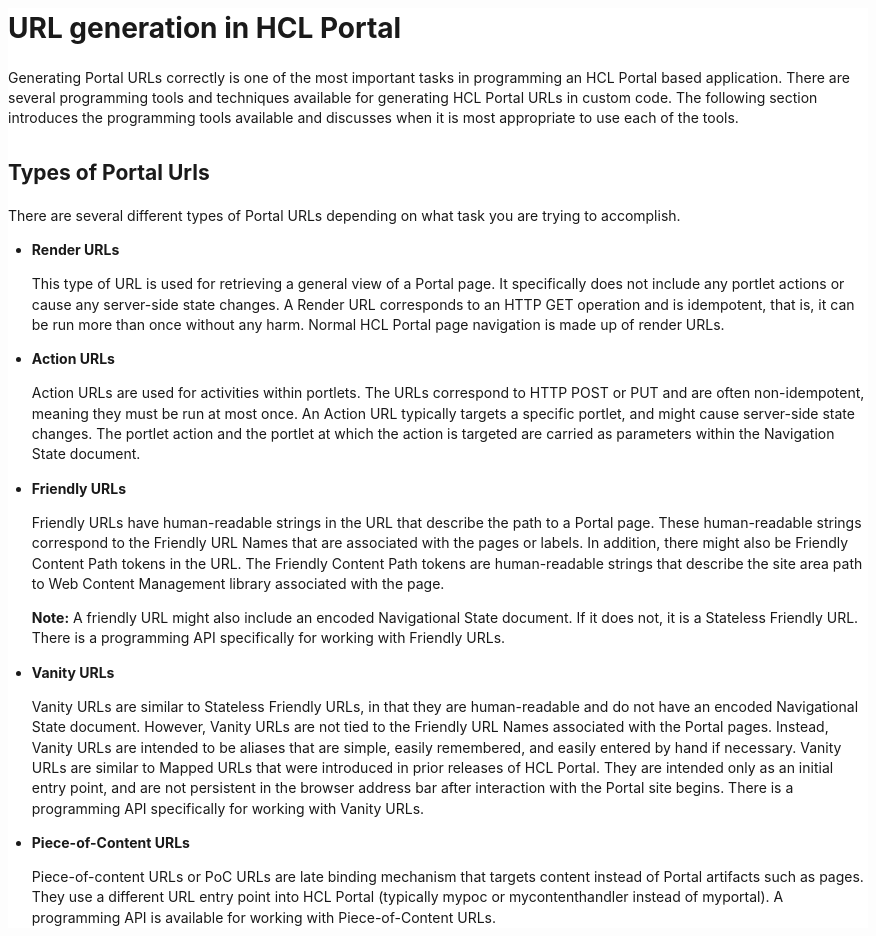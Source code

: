# URL generation in HCL Portal

Generating Portal URLs correctly is one of the most important tasks in programming an HCL Portal based application. There are several programming tools and techniques available for generating HCL Portal URLs in custom code. The following section introduces the programming tools available and discusses when it is most appropriate to use each of the tools.

## Types of Portal Urls

There are several different types of Portal URLs depending on what task you are trying to accomplish.

-   **Render URLs**

    This type of URL is used for retrieving a general view of a Portal page. It specifically does not include any portlet actions or cause any server-side state changes. A Render URL corresponds to an HTTP GET operation and is idempotent, that is, it can be run more than once without any harm. Normal HCL Portal page navigation is made up of render URLs.

-   **Action URLs**

    Action URLs are used for activities within portlets. The URLs correspond to HTTP POST or PUT and are often non-idempotent, meaning they must be run at most once. An Action URL typically targets a specific portlet, and might cause server-side state changes. The portlet action and the portlet at which the action is targeted are carried as parameters within the Navigation State document.

-   **Friendly URLs**

    Friendly URLs have human-readable strings in the URL that describe the path to a Portal page. These human-readable strings correspond to the Friendly URL Names that are associated with the pages or labels. In addition, there might also be Friendly Content Path tokens in the URL. The Friendly Content Path tokens are human-readable strings that describe the site area path to Web Content Management library associated with the page.

    **Note:** A friendly URL might also include an encoded Navigational State document. If it does not, it is a Stateless Friendly URL. There is a programming API specifically for working with Friendly URLs.

-   **Vanity URLs**

    Vanity URLs are similar to Stateless Friendly URLs, in that they are human-readable and do not have an encoded Navigational State document. However, Vanity URLs are not tied to the Friendly URL Names associated with the Portal pages. Instead, Vanity URLs are intended to be aliases that are simple, easily remembered, and easily entered by hand if necessary. Vanity URLs are similar to Mapped URLs that were introduced in prior releases of HCL Portal. They are intended only as an initial entry point, and are not persistent in the browser address bar after interaction with the Portal site begins. There is a programming API specifically for working with Vanity URLs.

-   **Piece-of-Content URLs**

    Piece-of-content URLs or PoC URLs are late binding mechanism that targets content instead of Portal artifacts such as pages. They use a different URL entry point into HCL Portal (typically mypoc or mycontenthandler instead of myportal). A programming API is available for working with Piece-of-Content URLs.

